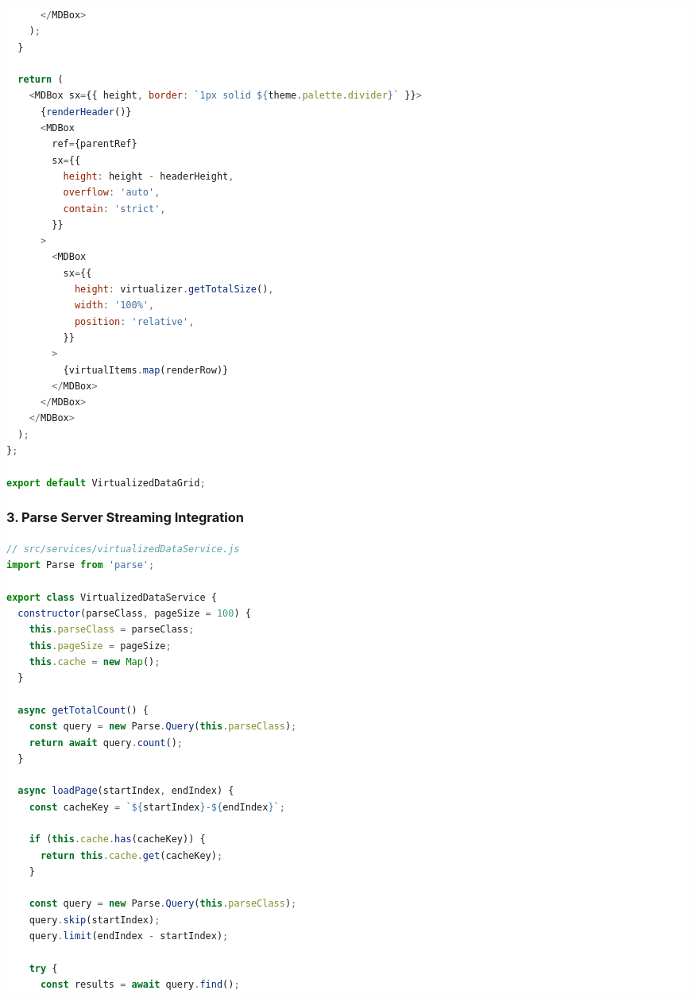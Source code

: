 ```javascript
      </MDBox>
    );
  }

  return (
    <MDBox sx={{ height, border: `1px solid ${theme.palette.divider}` }}>
      {renderHeader()}
      <MDBox
        ref={parentRef}
        sx={{
          height: height - headerHeight,
          overflow: 'auto',
          contain: 'strict',
        }}
      >
        <MDBox
          sx={{
            height: virtualizer.getTotalSize(),
            width: '100%',
            position: 'relative',
          }}
        >
          {virtualItems.map(renderRow)}
        </MDBox>
      </MDBox>
    </MDBox>
  );
};

export default VirtualizedDataGrid;
```

### 3. Parse Server Streaming Integration

```javascript
// src/services/virtualizedDataService.js
import Parse from 'parse';

export class VirtualizedDataService {
  constructor(parseClass, pageSize = 100) {
    this.parseClass = parseClass;
    this.pageSize = pageSize;
    this.cache = new Map();
  }

  async getTotalCount() {
    const query = new Parse.Query(this.parseClass);
    return await query.count();
  }

  async loadPage(startIndex, endIndex) {
    const cacheKey = `${startIndex}-${endIndex}`;
    
    if (this.cache.has(cacheKey)) {
      return this.cache.get(cacheKey);
    }

    const query = new Parse.Query(this.parseClass);
    query.skip(startIndex);
    query.limit(endIndex - startIndex);
    
    try {
      const results = await query.find();
```